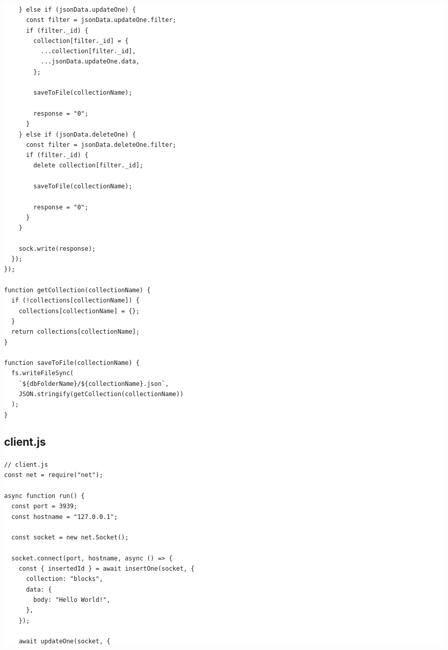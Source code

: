 ```
    } else if (jsonData.updateOne) {
      const filter = jsonData.updateOne.filter;
      if (filter._id) {
        collection[filter._id] = {
          ...collection[filter._id],
          ...jsonData.updateOne.data,
        };

        saveToFile(collectionName);

        response = "0";
      }
    } else if (jsonData.deleteOne) {
      const filter = jsonData.deleteOne.filter;
      if (filter._id) {
        delete collection[filter._id];

        saveToFile(collectionName);

        response = "0";
      }
    }

    sock.write(response);
  });
});

function getCollection(collectionName) {
  if (!collections[collectionName]) {
    collections[collectionName] = {};
  }
  return collections[collectionName];
}

function saveToFile(collectionName) {
  fs.writeFileSync(
    `${dbFolderName}/${collectionName}.json`,
    JSON.stringify(getCollection(collectionName))
  );
}
```

## client.js

```
// client.js
const net = require("net");

async function run() {
  const port = 3939;
  const hostname = "127.0.0.1";

  const socket = new net.Socket();

  socket.connect(port, hostname, async () => {
    const { insertedId } = await insertOne(socket, {
      collection: "blocks",
      data: {
        body: "Hello World!",
      },
    });

    await updateOne(socket, {
```